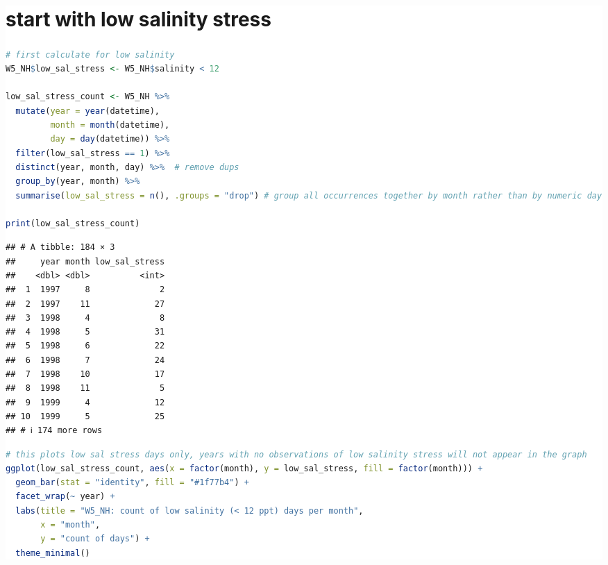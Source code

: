 # start with low salinity stress

``` r
# first calculate for low salinity
W5_NH$low_sal_stress <- W5_NH$salinity < 12

low_sal_stress_count <- W5_NH %>%
  mutate(year = year(datetime), 
         month = month(datetime), 
         day = day(datetime)) %>% 
  filter(low_sal_stress == 1) %>%  
  distinct(year, month, day) %>%  # remove dups
  group_by(year, month) %>%
  summarise(low_sal_stress = n(), .groups = "drop") # group all occurrences together by month rather than by numeric day

print(low_sal_stress_count)
```

    ## # A tibble: 184 × 3
    ##     year month low_sal_stress
    ##    <dbl> <dbl>          <int>
    ##  1  1997     8              2
    ##  2  1997    11             27
    ##  3  1998     4              8
    ##  4  1998     5             31
    ##  5  1998     6             22
    ##  6  1998     7             24
    ##  7  1998    10             17
    ##  8  1998    11              5
    ##  9  1999     4             12
    ## 10  1999     5             25
    ## # ℹ 174 more rows

``` r
# this plots low sal stress days only, years with no observations of low salinity stress will not appear in the graph 
ggplot(low_sal_stress_count, aes(x = factor(month), y = low_sal_stress, fill = factor(month))) +
  geom_bar(stat = "identity", fill = "#1f77b4") +
  facet_wrap(~ year) +
  labs(title = "W5_NH: count of low salinity (< 12 ppt) days per month",
       x = "month",
       y = "count of days") +
  theme_minimal()
```
